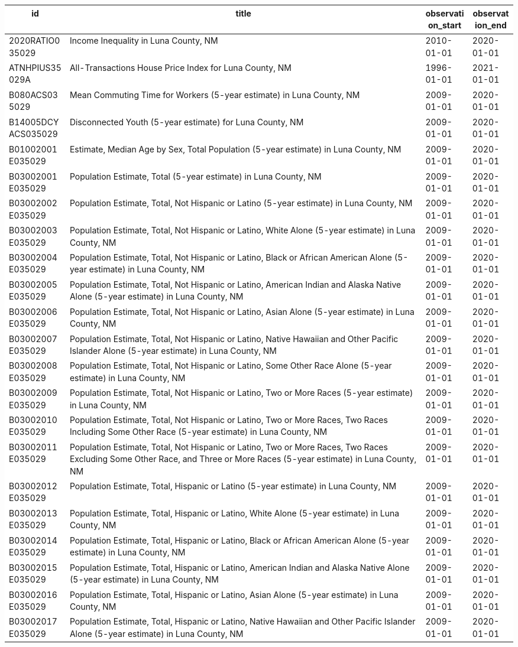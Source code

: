 | id                        | title                                                                                                                                                                    | observation_start   | observation_end   |
|---------------------------|--------------------------------------------------------------------------------------------------------------------------------------------------------------------------|---------------------|-------------------|
| 2020RATIO035029           | Income Inequality in Luna County, NM                                                                                                                                     | 2010-01-01          | 2020-01-01        |
| ATNHPIUS35029A            | All-Transactions House Price Index for Luna County, NM                                                                                                                   | 1996-01-01          | 2021-01-01        |
| B080ACS035029             | Mean Commuting Time for Workers (5-year estimate) in Luna County, NM                                                                                                     | 2009-01-01          | 2020-01-01        |
| B14005DCYACS035029        | Disconnected Youth (5-year estimate) for Luna County, NM                                                                                                                 | 2009-01-01          | 2020-01-01        |
| B01002001E035029          | Estimate, Median Age by Sex, Total Population (5-year estimate) in Luna County, NM                                                                                       | 2009-01-01          | 2020-01-01        |
| B03002001E035029          | Population Estimate, Total (5-year estimate) in Luna County, NM                                                                                                          | 2009-01-01          | 2020-01-01        |
| B03002002E035029          | Population Estimate, Total, Not Hispanic or Latino (5-year estimate) in Luna County, NM                                                                                  | 2009-01-01          | 2020-01-01        |
| B03002003E035029          | Population Estimate, Total, Not Hispanic or Latino, White Alone (5-year estimate) in Luna County, NM                                                                     | 2009-01-01          | 2020-01-01        |
| B03002004E035029          | Population Estimate, Total, Not Hispanic or Latino, Black or African American Alone (5-year estimate) in Luna County, NM                                                 | 2009-01-01          | 2020-01-01        |
| B03002005E035029          | Population Estimate, Total, Not Hispanic or Latino, American Indian and Alaska Native Alone (5-year estimate) in Luna County, NM                                         | 2009-01-01          | 2020-01-01        |
| B03002006E035029          | Population Estimate, Total, Not Hispanic or Latino, Asian Alone (5-year estimate) in Luna County, NM                                                                     | 2009-01-01          | 2020-01-01        |
| B03002007E035029          | Population Estimate, Total, Not Hispanic or Latino, Native Hawaiian and Other Pacific Islander Alone (5-year estimate) in Luna County, NM                                | 2009-01-01          | 2020-01-01        |
| B03002008E035029          | Population Estimate, Total, Not Hispanic or Latino, Some Other Race Alone (5-year estimate) in Luna County, NM                                                           | 2009-01-01          | 2020-01-01        |
| B03002009E035029          | Population Estimate, Total, Not Hispanic or Latino, Two or More Races (5-year estimate) in Luna County, NM                                                               | 2009-01-01          | 2020-01-01        |
| B03002010E035029          | Population Estimate, Total, Not Hispanic or Latino, Two or More Races, Two Races Including Some Other Race (5-year estimate) in Luna County, NM                          | 2009-01-01          | 2020-01-01        |
| B03002011E035029          | Population Estimate, Total, Not Hispanic or Latino, Two or More Races, Two Races Excluding Some Other Race, and Three or More Races (5-year estimate) in Luna County, NM | 2009-01-01          | 2020-01-01        |
| B03002012E035029          | Population Estimate, Total, Hispanic or Latino (5-year estimate) in Luna County, NM                                                                                      | 2009-01-01          | 2020-01-01        |
| B03002013E035029          | Population Estimate, Total, Hispanic or Latino, White Alone (5-year estimate) in Luna County, NM                                                                         | 2009-01-01          | 2020-01-01        |
| B03002014E035029          | Population Estimate, Total, Hispanic or Latino, Black or African American Alone (5-year estimate) in Luna County, NM                                                     | 2009-01-01          | 2020-01-01        |
| B03002015E035029          | Population Estimate, Total, Hispanic or Latino, American Indian and Alaska Native Alone (5-year estimate) in Luna County, NM                                             | 2009-01-01          | 2020-01-01        |
| B03002016E035029          | Population Estimate, Total, Hispanic or Latino, Asian Alone (5-year estimate) in Luna County, NM                                                                         | 2009-01-01          | 2020-01-01        |
| B03002017E035029          | Population Estimate, Total, Hispanic or Latino, Native Hawaiian and Other Pacific Islander Alone (5-year estimate) in Luna County, NM                                    | 2009-01-01          | 2020-01-01        |